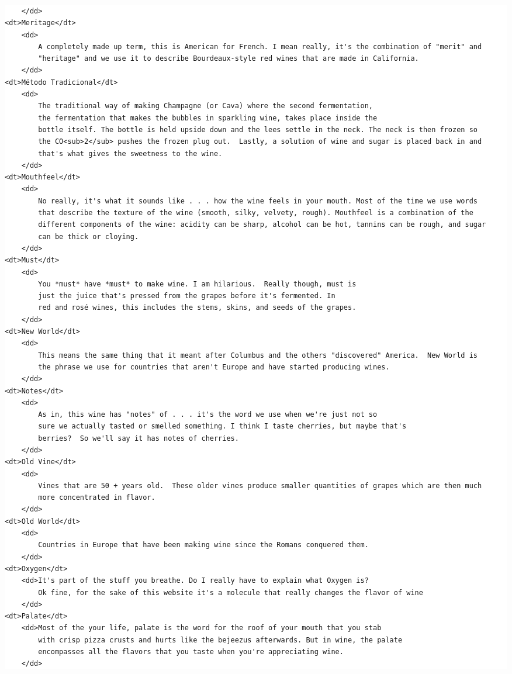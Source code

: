         </dd>
    <dt>Meritage</dt>
        <dd>
            A completely made up term, this is American for French. I mean really, it's the combination of "merit" and 
            "heritage" and we use it to describe Bourdeaux-style red wines that are made in California.
        </dd>
    <dt>Método Tradicional</dt>
        <dd>
            The traditional way of making Champagne (or Cava) where the second fermentation,
            the fermentation that makes the bubbles in sparkling wine, takes place inside the
            bottle itself. The bottle is held upside down and the lees settle in the neck. The neck is then frozen so 
            the CO<sub>2</sub> pushes the frozen plug out.  Lastly, a solution of wine and sugar is placed back in and 
            that's what gives the sweetness to the wine.
        </dd>
    <dt>Mouthfeel</dt>
        <dd>
            No really, it's what it sounds like . . . how the wine feels in your mouth. Most of the time we use words 
            that describe the texture of the wine (smooth, silky, velvety, rough). Mouthfeel is a combination of the 
            different components of the wine: acidity can be sharp, alcohol can be hot, tannins can be rough, and sugar 
            can be thick or cloying.
        </dd>
    <dt>Must</dt>
        <dd>
            You *must* have *must* to make wine. I am hilarious.  Really though, must is
            just the juice that's pressed from the grapes before it's fermented. In 
            red and rosé wines, this includes the stems, skins, and seeds of the grapes.
        </dd>
    <dt>New World</dt>
        <dd>
            This means the same thing that it meant after Columbus and the others "discovered" America.  New World is 
            the phrase we use for countries that aren't Europe and have started producing wines.
        </dd>
    <dt>Notes</dt>
        <dd>
            As in, this wine has "notes" of . . . it's the word we use when we're just not so 
            sure we actually tasted or smelled something. I think I taste cherries, but maybe that's
            berries?  So we'll say it has notes of cherries.
        </dd>
    <dt>Old Vine</dt>
        <dd>
            Vines that are 50 + years old.  These older vines produce smaller quantities of grapes which are then much 
            more concentrated in flavor.
        </dd>
    <dt>Old World</dt>
        <dd>
            Countries in Europe that have been making wine since the Romans conquered them. 
        </dd>
    <dt>Oxygen</dt>
        <dd>It's part of the stuff you breathe. Do I really have to explain what Oxygen is?
            Ok fine, for the sake of this website it's a molecule that really changes the flavor of wine
        </dd>
    <dt>Palate</dt>
        <dd>Most of the your life, palate is the word for the roof of your mouth that you stab
            with crisp pizza crusts and hurts like the bejeezus afterwards. But in wine, the palate
            encompasses all the flavors that you taste when you're appreciating wine.
        </dd>